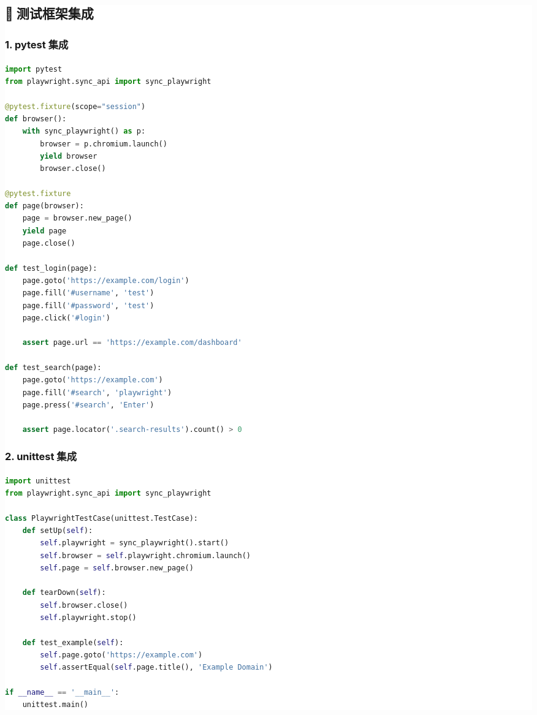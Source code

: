 ## 🧪 测试框架集成

### 1. pytest 集成

```python
import pytest
from playwright.sync_api import sync_playwright

@pytest.fixture(scope="session")
def browser():
    with sync_playwright() as p:
        browser = p.chromium.launch()
        yield browser
        browser.close()

@pytest.fixture
def page(browser):
    page = browser.new_page()
    yield page
    page.close()

def test_login(page):
    page.goto('https://example.com/login')
    page.fill('#username', 'test')
    page.fill('#password', 'test')
    page.click('#login')
    
    assert page.url == 'https://example.com/dashboard'

def test_search(page):
    page.goto('https://example.com')
    page.fill('#search', 'playwright')
    page.press('#search', 'Enter')
    
    assert page.locator('.search-results').count() > 0
```

### 2. unittest 集成

```python
import unittest
from playwright.sync_api import sync_playwright

class PlaywrightTestCase(unittest.TestCase):
    def setUp(self):
        self.playwright = sync_playwright().start()
        self.browser = self.playwright.chromium.launch()
        self.page = self.browser.new_page()
    
    def tearDown(self):
        self.browser.close()
        self.playwright.stop()
    
    def test_example(self):
        self.page.goto('https://example.com')
        self.assertEqual(self.page.title(), 'Example Domain')

if __name__ == '__main__':
    unittest.main()
```
